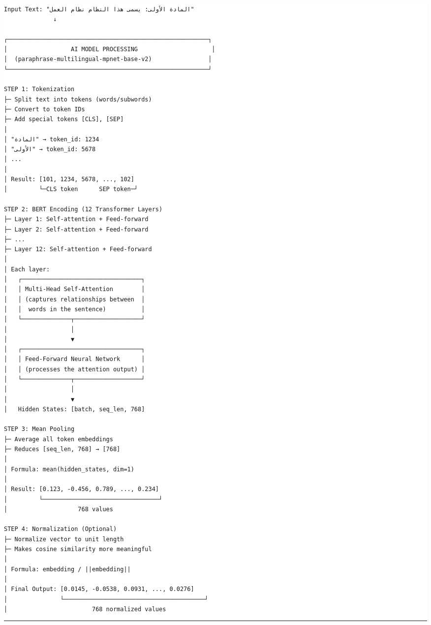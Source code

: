 ```
Input Text: "المادة الأولى: يسمى هذا النظام نظام العمل"
              ↓

┌─────────────────────────────────────────────────────────┐
│                  AI MODEL PROCESSING                     │
│  (paraphrase-multilingual-mpnet-base-v2)                │
└─────────────────────────────────────────────────────────┘

STEP 1: Tokenization
├─ Split text into tokens (words/subwords)
├─ Convert to token IDs
├─ Add special tokens [CLS], [SEP]
│
│ "المادة" → token_id: 1234
│ "الأولى" → token_id: 5678
│ ...
│
│ Result: [101, 1234, 5678, ..., 102]
│         └─CLS token      SEP token─┘

STEP 2: BERT Encoding (12 Transformer Layers)
├─ Layer 1: Self-attention + Feed-forward
├─ Layer 2: Self-attention + Feed-forward
├─ ...
├─ Layer 12: Self-attention + Feed-forward
│
│ Each layer:
│   ┌──────────────────────────────────┐
│   │ Multi-Head Self-Attention        │
│   │ (captures relationships between  │
│   │  words in the sentence)          │
│   └──────────────┬───────────────────┘
│                  │
│                  ▼
│   ┌──────────────────────────────────┐
│   │ Feed-Forward Neural Network      │
│   │ (processes the attention output) │
│   └──────────────┬───────────────────┘
│                  │
│                  ▼
│   Hidden States: [batch, seq_len, 768]

STEP 3: Mean Pooling
├─ Average all token embeddings
├─ Reduces [seq_len, 768] → [768]
│
│ Formula: mean(hidden_states, dim=1)
│
│ Result: [0.123, -0.456, 0.789, ..., 0.234]
│         └─────────────────────────────────┘
│                    768 values

STEP 4: Normalization (Optional)
├─ Normalize vector to unit length
├─ Makes cosine similarity more meaningful
│
│ Formula: embedding / ||embedding||
│
│ Final Output: [0.0145, -0.0538, 0.0931, ..., 0.0276]
│               └────────────────────────────────────────┘
│                        768 normalized values
```

---
